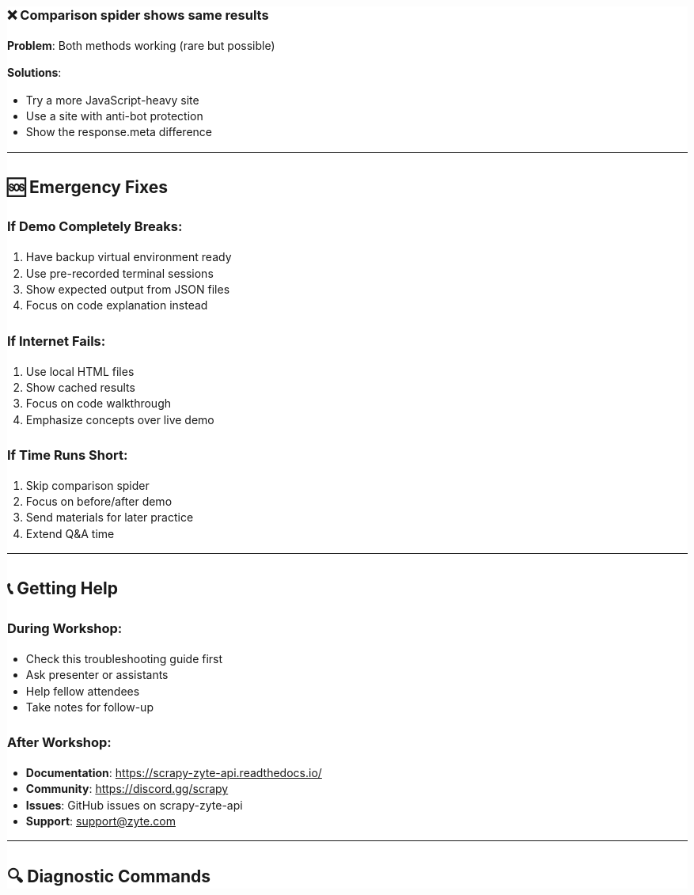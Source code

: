 ### ❌ Comparison spider shows same results
**Problem**: Both methods working (rare but possible)

**Solutions**:
- Try a more JavaScript-heavy site
- Use a site with anti-bot protection
- Show the response.meta difference

---

## 🆘 Emergency Fixes

### If Demo Completely Breaks:
1. Have backup virtual environment ready
2. Use pre-recorded terminal sessions
3. Show expected output from JSON files
4. Focus on code explanation instead

### If Internet Fails:
1. Use local HTML files
2. Show cached results
3. Focus on code walkthrough
4. Emphasize concepts over live demo

### If Time Runs Short:
1. Skip comparison spider
2. Focus on before/after demo
3. Send materials for later practice
4. Extend Q&A time

---

## 📞 Getting Help

### During Workshop:
- Check this troubleshooting guide first
- Ask presenter or assistants
- Help fellow attendees
- Take notes for follow-up

### After Workshop:
- **Documentation**: https://scrapy-zyte-api.readthedocs.io/
- **Community**: https://discord.gg/scrapy
- **Issues**: GitHub issues on scrapy-zyte-api
- **Support**: support@zyte.com

---

## 🔍 Diagnostic Commands
